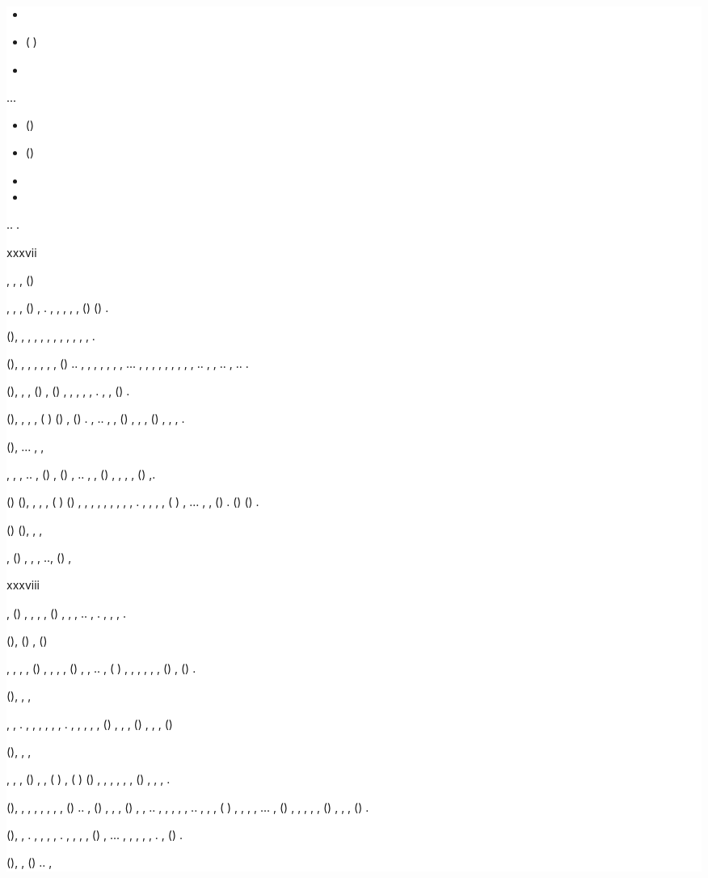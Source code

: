 -

- ( )

-

...

- ()

- ()

-

-

.. .

xxxvii

, , , ()

, , , () , . , , , , , () () .

(), , , , , , , , , , , , .

(), , , , , , , () .. , , , , , , , ... , , , , , , , , , .. , , .. , .. .

(), , , () , () , , , , , . , , () .

(), , , , ( ) () , () . , .. , , () , , , () , , , .

(), ... , ,

, , , .. , () , () , .. , , () , , , , () ,.

() (), , , , ( ) () , , , , , , , , , . , , , , ( ) , ... , , () . () () .

() (), , ,

, () , , , .., () ,

xxxviii

, () , , , , () , , , .. , . , , , .

(), () , ()

, , , , () , , , , () , , .. , ( ) , , , , , , () , () .

(), , ,

, , . , , , , , , . , , , , , () , , , () , , , ()

(), , ,

, , , () , , ( ) , ( ) () , , , , , , () , , , .

(), , , , , , , , () .. , () , , , () , , .. , , , , , .. , , , ( ) , , , , ... , () , , , , , () , , , () .

(), , . , , , , . , , , , () , ... , , , , , . , () .

(), , () .. ,
